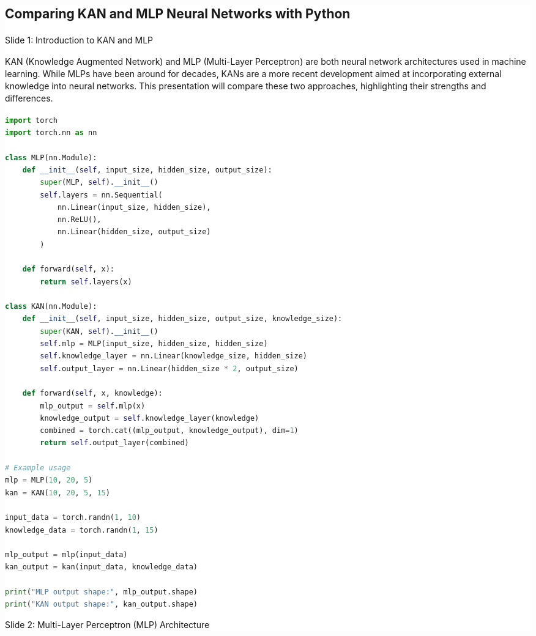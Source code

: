 ## Comparing KAN and MLP Neural Networks with Python
Slide 1: Introduction to KAN and MLP

KAN (Knowledge Augmented Network) and MLP (Multi-Layer Perceptron) are both neural network architectures used in machine learning. While MLPs have been around for decades, KANs are a more recent development aimed at incorporating external knowledge into neural networks. This presentation will compare these two approaches, highlighting their strengths and differences.

```python
import torch
import torch.nn as nn

class MLP(nn.Module):
    def __init__(self, input_size, hidden_size, output_size):
        super(MLP, self).__init__()
        self.layers = nn.Sequential(
            nn.Linear(input_size, hidden_size),
            nn.ReLU(),
            nn.Linear(hidden_size, output_size)
        )

    def forward(self, x):
        return self.layers(x)

class KAN(nn.Module):
    def __init__(self, input_size, hidden_size, output_size, knowledge_size):
        super(KAN, self).__init__()
        self.mlp = MLP(input_size, hidden_size, hidden_size)
        self.knowledge_layer = nn.Linear(knowledge_size, hidden_size)
        self.output_layer = nn.Linear(hidden_size * 2, output_size)

    def forward(self, x, knowledge):
        mlp_output = self.mlp(x)
        knowledge_output = self.knowledge_layer(knowledge)
        combined = torch.cat((mlp_output, knowledge_output), dim=1)
        return self.output_layer(combined)

# Example usage
mlp = MLP(10, 20, 5)
kan = KAN(10, 20, 5, 15)

input_data = torch.randn(1, 10)
knowledge_data = torch.randn(1, 15)

mlp_output = mlp(input_data)
kan_output = kan(input_data, knowledge_data)

print("MLP output shape:", mlp_output.shape)
print("KAN output shape:", kan_output.shape)
```

Slide 2: Multi-Layer Perceptron (MLP) Architecture
